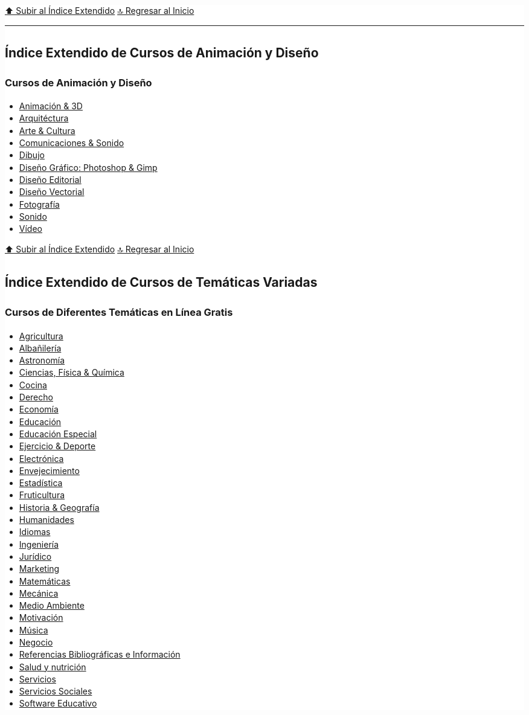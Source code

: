 [⬆ Subir al Índice Extendido](#índice-extendido) [🔝 Regresar al Inicio](#menú-del-índice)

___

## Índice Extendido de Cursos de Animación y Diseño

### Cursos de Animación y Diseño

+ [Animación & 3D](https://ciberninjas.com/cursos-animacion-diseno/#Animacion_3D)
+ [Arquitéctura](https://ciberninjas.com/cursos-animacion-diseno/#Arquitectura)
+ [Arte & Cultura](https://ciberninjas.com/cursos-animacion-diseno/#Arte_Cultura)
+ [Comunicaciones & Sonido](https://ciberninjas.com/cursos-animacion-diseno/#Comunicaciones_Sonido)
+ [Dibujo](https://ciberninjas.com/cursos-animacion-diseno/#Dibujo)
+ [Diseño Gráfico: Photoshop & Gimp](https://ciberninjas.com/cursos-animacion-diseno/#Diseno_Grafico)
+ [Diseño Editorial](https://ciberninjas.com/cursos-animacion-diseno/#Diseno_Editorial)
+ [Diseño Vectorial](https://ciberninjas.com/cursos-animacion-diseno/#Diseno_Vectorial)
+ [Fotografía](https://ciberninjas.com/cursos-animacion-diseno/#Fotografia)
+ [Sonido](https://ciberninjas.com/cursos-animacion-diseno/#Sonido)
+ [Vídeo](https://ciberninjas.com/cursos-animacion-diseno/#Video)

[⬆ Subir al Índice Extendido](#índice-extendido) [🔝 Regresar al Inicio](#menú-del-índice)

## Índice Extendido de Cursos de Temáticas Variadas

### Cursos de Diferentes Temáticas en Línea Gratis

+ [Agricultura](https://ciberninjas.com/cursos-otras-tematicas/#Agricultura)
+ [Albañilería](https://ciberninjas.com/cursos-otras-tematicas/#Albanileria)
+ [Astronomía](https://ciberninjas.com/cursos-otras-tematicas/#Astronomia)
+ [Ciencias, Física & Química](https://ciberninjas.com/cursos-otras-tematicas/#Ciencias_Fisica_Quimica)
+ [Cocina](https://ciberninjas.com/cursos-otras-tematicas/#Cocina)
+ [Derecho](https://ciberninjas.com/cursos-otras-tematicas/#Derecho)
+ [Economía](https://ciberninjas.com/cursos-otras-tematicas/#Economia)
+ [Educación](https://ciberninjas.com/cursos-otras-tematicas/#Educacion)
+ [Educación Especial](https://ciberninjas.com/cursos-otras-tematicas/#Educacion_Especial)
+ [Ejercicio & Deporte](https://ciberninjas.com/cursos-otras-tematicas/#Ejercicio_Deporte)
+ [Electrónica](https://ciberninjas.com/cursos-otras-tematicas/#Electronica)
+ [Envejecimiento](https://ciberninjas.com/cursos-otras-tematicas/#Envejecimiento)
+ [Estadística](https://ciberninjas.com/cursos-otras-tematicas/#Estadistica)
+ [Fruticultura](https://ciberninjas.com/cursos-otras-tematicas/#Fruticultura)
+ [Historia & Geografía](https://ciberninjas.com/cursos-otras-tematicas/#Historia_Geografia)
+ [Humanidades](https://ciberninjas.com/cursos-otras-tematicas/#Humanidades)
+ [Idiomas](https://ciberninjas.com/cursos-otras-tematicas/#Idiomas)
+ [Ingeniería](https://ciberninjas.com/cursos-otras-tematicas/#Ingieneria)
+ [Jurídico](https://ciberninjas.com/cursos-otras-tematicas/#Juridico)
+ [Marketing](https://ciberninjas.com/cursos-otras-tematicas/#Marketing)
+ [Matemáticas](https://ciberninjas.com/cursos-otras-tematicas/#Matematicas)
+ [Mecánica](https://ciberninjas.com/cursos-otras-tematicas/#Mecanica)
+ [Medio Ambiente](https://ciberninjas.com/cursos-otras-tematicas/#Medio_Ambiente)
+ [Motivación](https://ciberninjas.com/cursos-otras-tematicas/#Motivacion)
+ [Música](https://ciberninjas.com/cursos-otras-tematicas/#Musica)
+ [Negocio](https://ciberninjas.com/cursos-otras-tematicas/#Negocio)
+ [Referencias Bibliográficas e Información](https://ciberninjas.com/cursos-otras-tematicas/#Referencias_Bibliograficas_e_Informacion)
+ [Salud y nutrición](https://ciberninjas.com/cursos-otras-tematicas/#Salud_nutricion)
+ [Servicios](https://ciberninjas.com/cursos-otras-tematicas/#Servicios)
+ [Servicios Sociales](https://ciberninjas.com/cursos-otras-tematicas/#Servicios_Sociales)
+ [Software Educativo](https://ciberninjas.com/cursos-otras-tematicas/#Software_Educativo)
